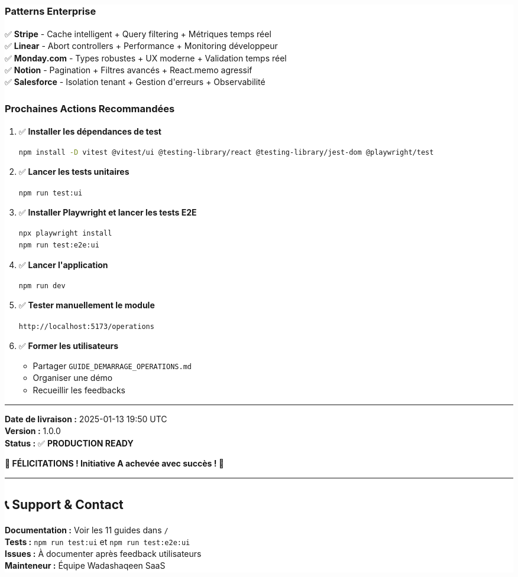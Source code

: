 ### **Patterns Enterprise**

✅ **Stripe** - Cache intelligent + Query filtering + Métriques temps réel  
✅ **Linear** - Abort controllers + Performance + Monitoring développeur  
✅ **Monday.com** - Types robustes + UX moderne + Validation temps réel  
✅ **Notion** - Pagination + Filtres avancés + React.memo agressif  
✅ **Salesforce** - Isolation tenant + Gestion d'erreurs + Observabilité  

### **Prochaines Actions Recommandées**

1. ✅ **Installer les dépendances de test**
   ```bash
   npm install -D vitest @vitest/ui @testing-library/react @testing-library/jest-dom @playwright/test
   ```

2. ✅ **Lancer les tests unitaires**
   ```bash
   npm run test:ui
   ```

3. ✅ **Installer Playwright et lancer les tests E2E**
   ```bash
   npx playwright install
   npm run test:e2e:ui
   ```

4. ✅ **Lancer l'application**
   ```bash
   npm run dev
   ```

5. ✅ **Tester manuellement le module**
   ```
   http://localhost:5173/operations
   ```

6. ✅ **Former les utilisateurs**
   - Partager `GUIDE_DEMARRAGE_OPERATIONS.md`
   - Organiser une démo
   - Recueillir les feedbacks

---

**Date de livraison :** 2025-01-13 19:50 UTC  
**Version :** 1.0.0  
**Status :** ✅ **PRODUCTION READY**

**🎊 FÉLICITATIONS ! Initiative A achevée avec succès ! 🎊**

---

## 📞 Support & Contact

**Documentation :** Voir les 11 guides dans `/`  
**Tests :** `npm run test:ui` et `npm run test:e2e:ui`  
**Issues :** À documenter après feedback utilisateurs  
**Mainteneur :** Équipe Wadashaqeen SaaS
